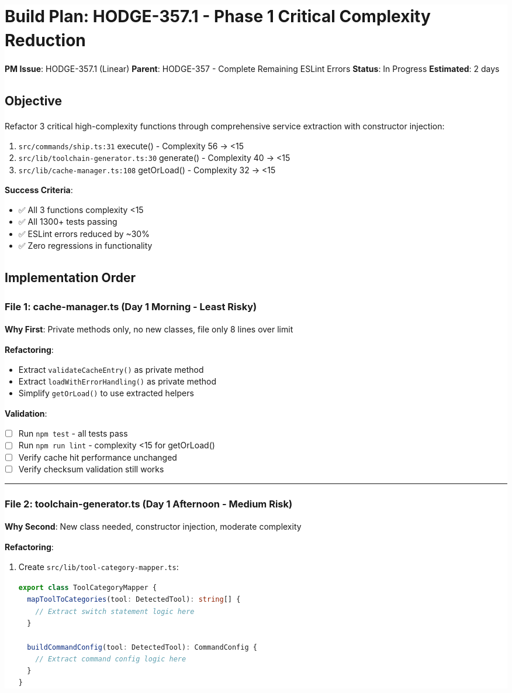 # Build Plan: HODGE-357.1 - Phase 1 Critical Complexity Reduction

**PM Issue**: HODGE-357.1 (Linear)
**Parent**: HODGE-357 - Complete Remaining ESLint Errors
**Status**: In Progress
**Estimated**: 2 days

## Objective

Refactor 3 critical high-complexity functions through comprehensive service extraction with constructor injection:
1. `src/commands/ship.ts:31` execute() - Complexity 56 → <15
2. `src/lib/toolchain-generator.ts:30` generate() - Complexity 40 → <15
3. `src/lib/cache-manager.ts:108` getOrLoad() - Complexity 32 → <15

**Success Criteria**:
- ✅ All 3 functions complexity <15
- ✅ All 1300+ tests passing
- ✅ ESLint errors reduced by ~30%
- ✅ Zero regressions in functionality

## Implementation Order

### File 1: cache-manager.ts (Day 1 Morning - Least Risky)
**Why First**: Private methods only, no new classes, file only 8 lines over limit

**Refactoring**:
- Extract `validateCacheEntry()` as private method
- Extract `loadWithErrorHandling()` as private method
- Simplify `getOrLoad()` to use extracted helpers

**Validation**:
- [ ] Run `npm test` - all tests pass
- [ ] Run `npm run lint` - complexity <15 for getOrLoad()
- [ ] Verify cache hit performance unchanged
- [ ] Verify checksum validation still works

---

### File 2: toolchain-generator.ts (Day 1 Afternoon - Medium Risk)
**Why Second**: New class needed, constructor injection, moderate complexity

**Refactoring**:
1. Create `src/lib/tool-category-mapper.ts`:
   ```typescript
   export class ToolCategoryMapper {
     mapToolToCategories(tool: DetectedTool): string[] {
       // Extract switch statement logic here
     }

     buildCommandConfig(tool: DetectedTool): CommandConfig {
       // Extract command config logic here
     }
   }
   ```
